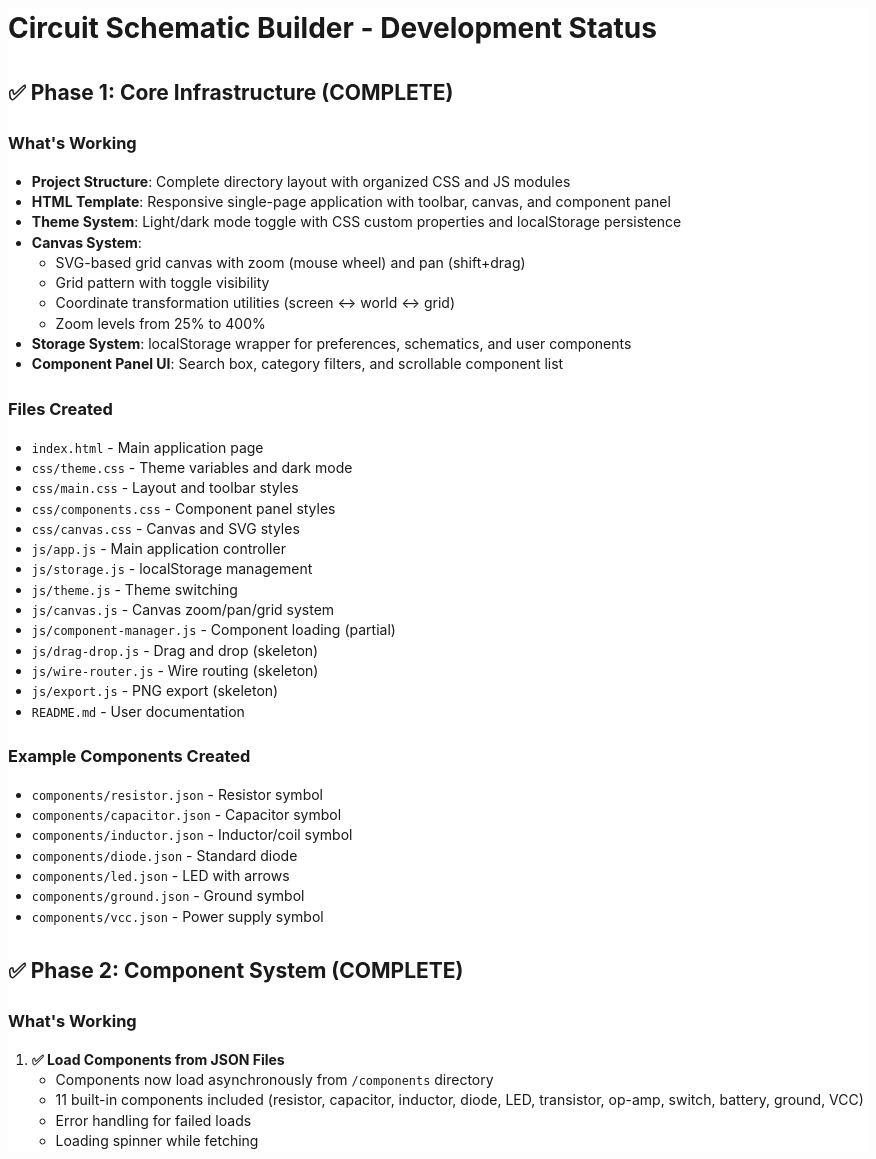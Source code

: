 # Circuit Schematic Builder - Development Status

## ✅ Phase 1: Core Infrastructure (COMPLETE)

### What's Working
- **Project Structure**: Complete directory layout with organized CSS and JS modules
- **HTML Template**: Responsive single-page application with toolbar, canvas, and component panel
- **Theme System**: Light/dark mode toggle with CSS custom properties and localStorage persistence
- **Canvas System**:
  - SVG-based grid canvas with zoom (mouse wheel) and pan (shift+drag)
  - Grid pattern with toggle visibility
  - Coordinate transformation utilities (screen ↔ world ↔ grid)
  - Zoom levels from 25% to 400%
- **Storage System**: localStorage wrapper for preferences, schematics, and user components
- **Component Panel UI**: Search box, category filters, and scrollable component list

### Files Created
- `index.html` - Main application page
- `css/theme.css` - Theme variables and dark mode
- `css/main.css` - Layout and toolbar styles
- `css/components.css` - Component panel styles
- `css/canvas.css` - Canvas and SVG styles
- `js/app.js` - Main application controller
- `js/storage.js` - localStorage management
- `js/theme.js` - Theme switching
- `js/canvas.js` - Canvas zoom/pan/grid system
- `js/component-manager.js` - Component loading (partial)
- `js/drag-drop.js` - Drag and drop (skeleton)
- `js/wire-router.js` - Wire routing (skeleton)
- `js/export.js` - PNG export (skeleton)
- `README.md` - User documentation

### Example Components Created
- `components/resistor.json` - Resistor symbol
- `components/capacitor.json` - Capacitor symbol
- `components/inductor.json` - Inductor/coil symbol
- `components/diode.json` - Standard diode
- `components/led.json` - LED with arrows
- `components/ground.json` - Ground symbol
- `components/vcc.json` - Power supply symbol

## ✅ Phase 2: Component System (COMPLETE)

### What's Working

1. **✅ Load Components from JSON Files**
   - Components now load asynchronously from `/components` directory
   - 11 built-in components included (resistor, capacitor, inductor, diode, LED, transistor, op-amp, switch, battery, ground, VCC)
   - Error handling for failed loads
   - Loading spinner while fetching

